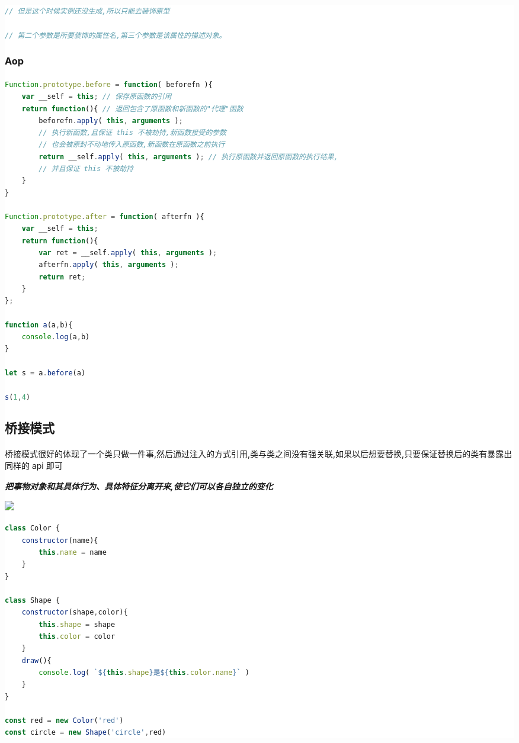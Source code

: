 ```js
// 但是这个时候实例还没生成,所以只能去装饰原型

// 第二个参数是所要装饰的属性名,第三个参数是该属性的描述对象。
```

### Aop

```js
Function.prototype.before = function( beforefn ){
	var __self = this; // 保存原函数的引用
	return function(){ // 返回包含了原函数和新函数的"代理"函数
		beforefn.apply( this, arguments );
		// 执行新函数,且保证 this 不被劫持,新函数接受的参数
		// 也会被原封不动地传入原函数,新函数在原函数之前执行
		return __self.apply( this, arguments ); // 执行原函数并返回原函数的执行结果,
		// 并且保证 this 不被劫持
	}
}

Function.prototype.after = function( afterfn ){
	var __self = this;
	return function(){
		var ret = __self.apply( this, arguments );
		afterfn.apply( this, arguments );
		return ret;
	}
};

function a(a,b){
	console.log(a,b)
}

let s = a.before(a)

s(1,4)
```

## 桥接模式

桥接模式很好的体现了一个类只做一件事,然后通过注入的方式引用,类与类之间没有强关联,如果以后想要替换,只要保证替换后的类有暴露出同样的 api 即可

***把事物对象和其具体行为、具体特征分离开来,使它们可以各自独立的变化***


<img src="@img/桥接模式.webp"/>

```js
class Color {
	constructor(name){
		this.name = name
	}
}

class Shape {
	constructor(shape,color){
		this.shape = shape
		this.color = color
	}
	draw(){
		console.log( `${this.shape}是${this.color.name}` )
	}
}

const red = new Color('red')
const circle = new Shape('circle',red)
```